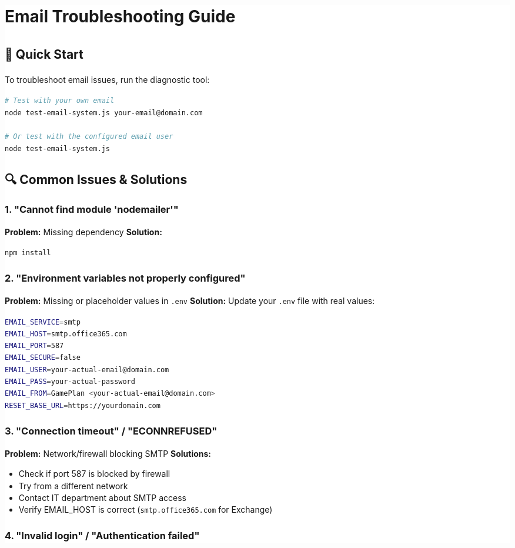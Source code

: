 # Email Troubleshooting Guide

## 🚀 Quick Start

To troubleshoot email issues, run the diagnostic tool:

```bash
# Test with your own email
node test-email-system.js your-email@domain.com

# Or test with the configured email user
node test-email-system.js
```

## 🔍 Common Issues & Solutions

### 1. "Cannot find module 'nodemailer'"

**Problem:** Missing dependency
**Solution:**
```bash
npm install
```

### 2. "Environment variables not properly configured"

**Problem:** Missing or placeholder values in `.env`
**Solution:** Update your `.env` file with real values:

```bash
EMAIL_SERVICE=smtp
EMAIL_HOST=smtp.office365.com
EMAIL_PORT=587
EMAIL_SECURE=false
EMAIL_USER=your-actual-email@domain.com
EMAIL_PASS=your-actual-password
EMAIL_FROM=GamePlan <your-actual-email@domain.com>
RESET_BASE_URL=https://yourdomain.com
```

### 3. "Connection timeout" / "ECONNREFUSED"

**Problem:** Network/firewall blocking SMTP
**Solutions:**
- Check if port 587 is blocked by firewall
- Try from a different network
- Contact IT department about SMTP access
- Verify EMAIL_HOST is correct (`smtp.office365.com` for Exchange)

### 4. "Invalid login" / "Authentication failed"
